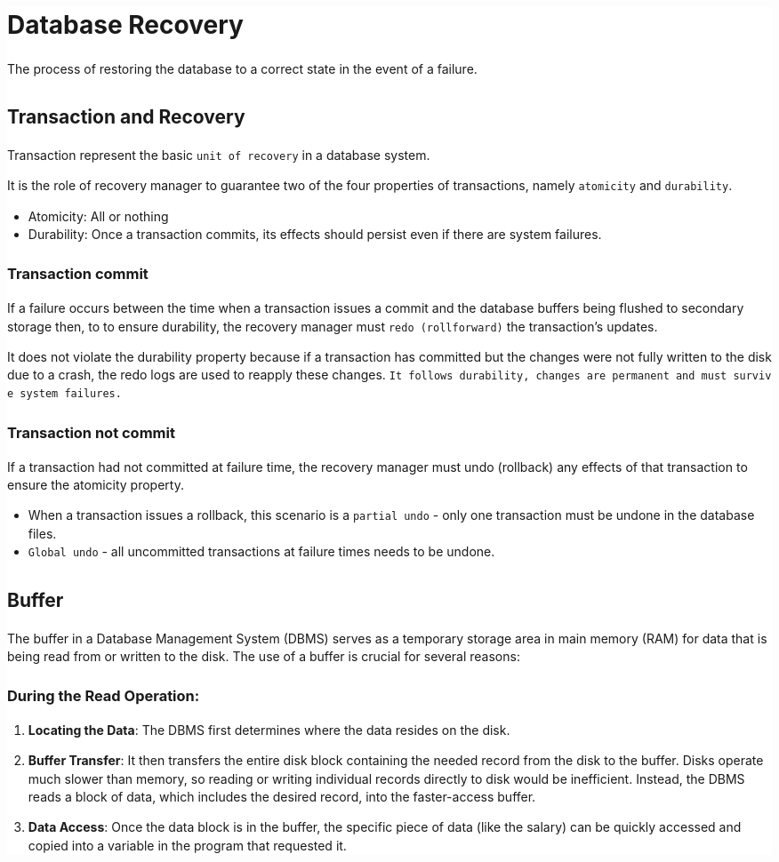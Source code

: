 # Database Recovery

The process of restoring the database to a correct state in the event of a failure.

## Transaction and Recovery

Transaction represent the basic `unit of recovery` in a database system.

It is the role of recovery manager to guarantee two of the four properties of transactions, namely `atomicity` and `durability`.

- Atomicity: All or nothing
- Durability: Once a transaction commits, its effects should persist even if there are system failures.

### Transaction commit 

If a failure occurs between the time when a transaction
issues a commit and the database buffers being flushed to
secondary storage then, to to ensure durability, the recovery manager must `redo (rollforward)` the transaction’s updates.

It does not violate the durability property because if a transaction has committed but the changes were not fully written to the disk due to a crash, the redo logs are used to reapply these changes. `It follows durability, changes are permanent and must survive system failures.`

### Transaction not commit

If a transaction had not committed at failure time, the
recovery manager must undo (rollback) any effects of that
transaction to ensure the atomicity property.
- When a transaction issues a rollback, this scenario is a
`partial undo` - only one transaction must be undone in the
database files.
- `Global undo` - all uncommitted transactions at failure times needs to be undone.

## Buffer

The buffer in a Database Management System (DBMS) serves as a temporary storage area in main memory (RAM) for data that is being read from or written to the disk. The use of a buffer is crucial for several reasons:

### During the Read Operation:

1. **Locating the Data**: The DBMS first determines where the data resides on the disk.

2. **Buffer Transfer**: It then transfers the entire disk block containing the needed record from the disk to the buffer. Disks operate much slower than memory, so reading or writing individual records directly to disk would be inefficient. Instead, the DBMS reads a block of data, which includes the desired record, into the faster-access buffer.

3. **Data Access**: Once the data block is in the buffer, the specific piece of data (like the salary) can be quickly accessed and copied into a variable in the program that requested it.
